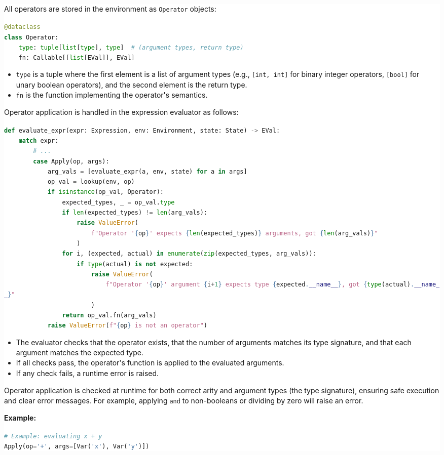 All operators are stored in the environment as `Operator` objects:

```python
@dataclass
class Operator:
    type: tuple[list[type], type]  # (argument types, return type)
    fn: Callable[[list[EVal]], EVal]
```

- `type` is a tuple where the first element is a list of argument types (e.g., `[int, int]` for binary integer operators, `[bool]` for unary boolean operators), and the second element is the return type.
- `fn` is the function implementing the operator's semantics.

Operator application is handled in the expression evaluator as follows:

```python
def evaluate_expr(expr: Expression, env: Environment, state: State) -> EVal:
    match expr:
        # ...
        case Apply(op, args):
            arg_vals = [evaluate_expr(a, env, state) for a in args]
            op_val = lookup(env, op)
            if isinstance(op_val, Operator):
                expected_types, _ = op_val.type
                if len(expected_types) != len(arg_vals):
                    raise ValueError(
                        f"Operator '{op}' expects {len(expected_types)} arguments, got {len(arg_vals)}"
                    )
                for i, (expected, actual) in enumerate(zip(expected_types, arg_vals)):
                    if type(actual) is not expected:
                        raise ValueError(
                            f"Operator '{op}' argument {i+1} expects type {expected.__name__}, got {type(actual).__name__}"
                        )
                return op_val.fn(arg_vals)
            raise ValueError(f"{op} is not an operator")
```

- The evaluator checks that the operator exists, that the number of arguments matches its type signature, and that each argument matches the expected type.
- If all checks pass, the operator's function is applied to the evaluated arguments.
- If any check fails, a runtime error is raised.

Operator application is checked at runtime for both correct arity and argument types (the type signature), ensuring safe execution and clear error messages. For example, applying `and` to non-booleans or dividing by zero will raise an error.

**Example:**

```python
# Example: evaluating x + y
Apply(op='+', args=[Var('x'), Var('y')])
```
